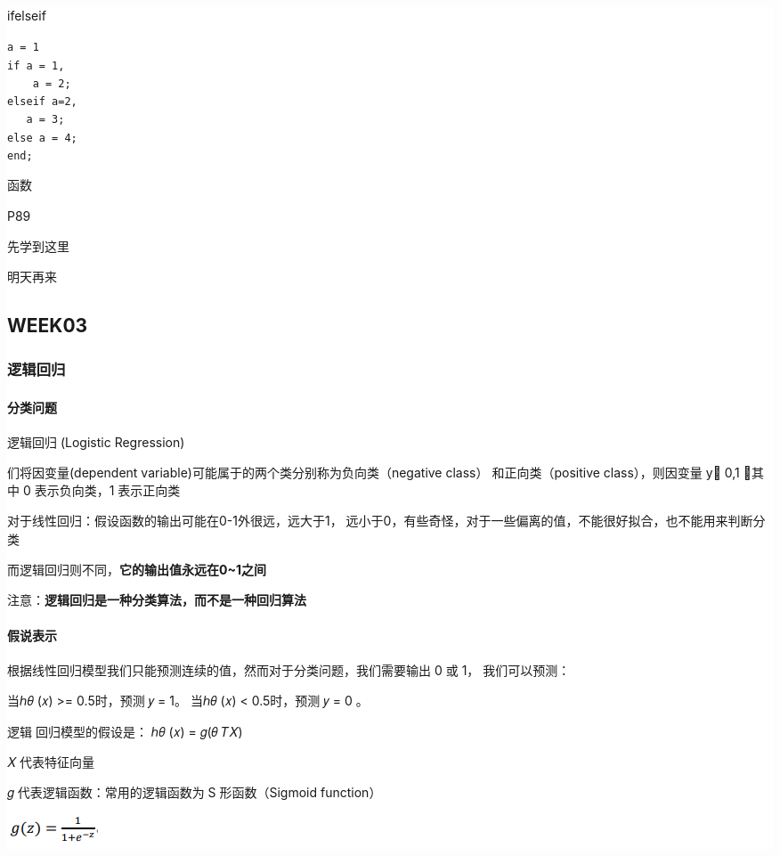 

ifelseif

```shell
a = 1
if a = 1,
    a = 2;
elseif a=2,
   a = 3;
else a = 4;
end;
```

函数



P89 

先学到这里

明天再来



## WEEK03

### 逻辑回归

#### 分类问题

逻辑回归 (Logistic Regression) 

们将因变量(dependent variable)可能属于的两个类分别称为负向类（negative class） 和正向类（positive class），则因变量 y 0,1 ，其中 0 表示负向类，1 表示正向类

对于线性回归：假设函数的输出可能在0-1外很远，远大于1， 远小于0，有些奇怪，对于一些偏离的值，不能很好拟合，也不能用来判断分类

而逻辑回归则不同，**它的输出值永远在0~1之间**

注意：**逻辑回归是一种分类算法，而不是一种回归算法**

#### 假说表示

根据线性回归模型我们只能预测连续的值，然而对于分类问题，我们需要输出 0 或 1， 我们可以预测： 

当ℎ𝜃 (𝑥) >= 0.5时，预测 𝑦 = 1。 当ℎ𝜃 (𝑥) < 0.5时，预测 𝑦 = 0 。



逻辑 回归模型的假设是： ℎ𝜃 (𝑥) = 𝑔(𝜃 𝑇𝑋)

 𝑋 代表特征向量

 𝑔 代表逻辑函数：常用的逻辑函数为 S 形函数（Sigmoid function）

![image-20211018212014285](MachineLearningNotes.assets/image-20211018212014285.png)
